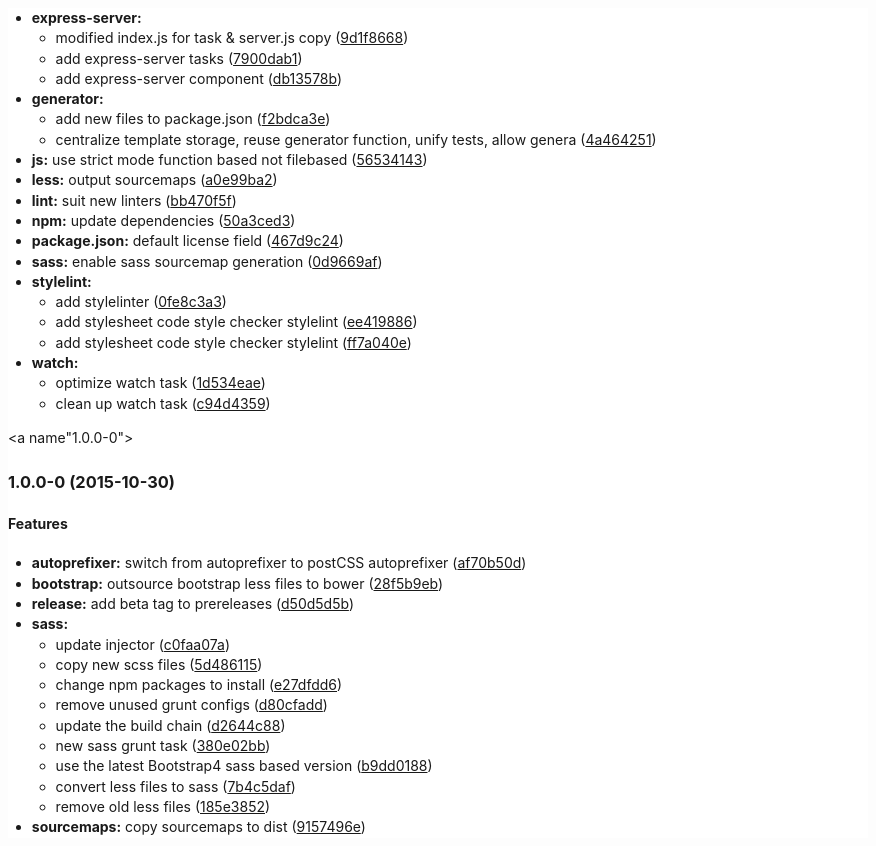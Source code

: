 * **express-server:**
  * modified index.js for task & server.js copy ([9d1f8668](https://github.com/nexumAG/generator-atomic/commit/9d1f8668))
  * add express-server tasks ([7900dab1](https://github.com/nexumAG/generator-atomic/commit/7900dab1))
  * add express-server component ([db13578b](https://github.com/nexumAG/generator-atomic/commit/db13578b))
* **generator:**
  * add new files to package.json ([f2bdca3e](https://github.com/nexumAG/generator-atomic/commit/f2bdca3e))
  * centralize template storage, reuse generator function, unify tests, allow genera ([4a464251](https://github.com/nexumAG/generator-atomic/commit/4a464251))
* **js:** use strict mode function based not filebased ([56534143](https://github.com/nexumAG/generator-atomic/commit/56534143))
* **less:** output sourcemaps ([a0e99ba2](https://github.com/nexumAG/generator-atomic/commit/a0e99ba2))
* **lint:** suit new linters ([bb470f5f](https://github.com/nexumAG/generator-atomic/commit/bb470f5f))
* **npm:** update dependencies ([50a3ced3](https://github.com/nexumAG/generator-atomic/commit/50a3ced3))
* **package.json:** default license field ([467d9c24](https://github.com/nexumAG/generator-atomic/commit/467d9c24))
* **sass:** enable sass sourcemap generation ([0d9669af](https://github.com/nexumAG/generator-atomic/commit/0d9669af))
* **stylelint:**
  * add stylelinter ([0fe8c3a3](https://github.com/nexumAG/generator-atomic/commit/0fe8c3a3))
  * add stylesheet code style checker stylelint ([ee419886](https://github.com/nexumAG/generator-atomic/commit/ee419886))
  * add stylesheet code style checker stylelint ([ff7a040e](https://github.com/nexumAG/generator-atomic/commit/ff7a040e))
* **watch:**
  * optimize watch task ([1d534eae](https://github.com/nexumAG/generator-atomic/commit/1d534eae))
  * clean up watch task ([c94d4359](https://github.com/nexumAG/generator-atomic/commit/c94d4359))


<a name"1.0.0-0"></a>
### 1.0.0-0 (2015-10-30)


#### Features

* **autoprefixer:** switch from autoprefixer to postCSS autoprefixer ([af70b50d](https://github.com/nexumAG/generator-atomic/commit/af70b50d))
* **bootstrap:** outsource bootstrap less files to bower ([28f5b9eb](https://github.com/nexumAG/generator-atomic/commit/28f5b9eb))
* **release:** add beta tag to prereleases ([d50d5d5b](https://github.com/nexumAG/generator-atomic/commit/d50d5d5b))
* **sass:**
  * update injector ([c0faa07a](https://github.com/nexumAG/generator-atomic/commit/c0faa07a))
  * copy new scss files ([5d486115](https://github.com/nexumAG/generator-atomic/commit/5d486115))
  * change npm packages to install ([e27dfdd6](https://github.com/nexumAG/generator-atomic/commit/e27dfdd6))
  * remove unused grunt configs ([d80cfadd](https://github.com/nexumAG/generator-atomic/commit/d80cfadd))
  * update the build chain ([d2644c88](https://github.com/nexumAG/generator-atomic/commit/d2644c88))
  * new sass grunt task ([380e02bb](https://github.com/nexumAG/generator-atomic/commit/380e02bb))
  * use the latest Bootstrap4 sass based version ([b9dd0188](https://github.com/nexumAG/generator-atomic/commit/b9dd0188))
  * convert less files to sass ([7b4c5daf](https://github.com/nexumAG/generator-atomic/commit/7b4c5daf))
  * remove old less files ([185e3852](https://github.com/nexumAG/generator-atomic/commit/185e3852))
* **sourcemaps:** copy sourcemaps to dist ([9157496e](https://github.com/nexumAG/generator-atomic/commit/9157496e))
